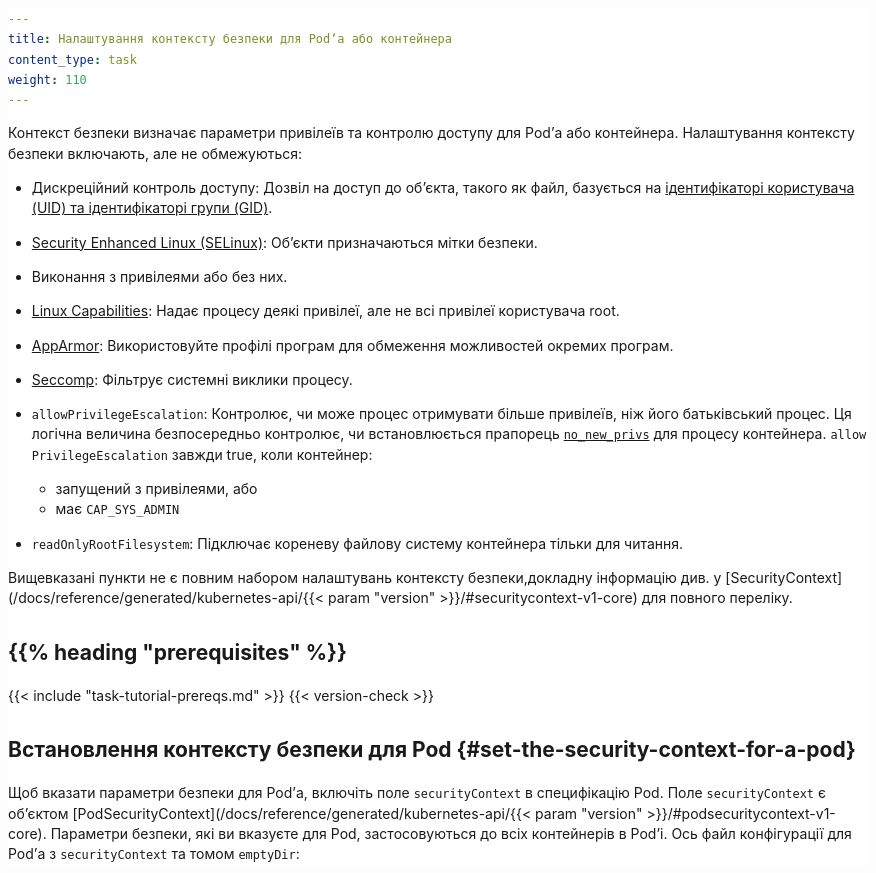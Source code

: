 ```yaml
---
title: Налаштування контексту безпеки для Podʼа або контейнера
content_type: task
weight: 110
---
```




Контекст безпеки визначає параметри привілеїв та контролю доступу для Podʼа або контейнера. Налаштування контексту безпеки включають, але не обмежуються:

* Дискреційний контроль доступу: Дозвіл на доступ до обʼєкта, такого як файл, базується на [ідентифікаторі користувача (UID) та ідентифікаторі групи (GID)](https://wiki.archlinux.org/index.php/users_and_groups).

* [Security Enhanced Linux (SELinux)](https://en.wikipedia.org/wiki/Security-Enhanced_Linux): Обʼєкти призначаються мітки безпеки.

* Виконання з привілеями або без них.

* [Linux Capabilities](https://linux-audit.com/linux-capabilities-hardening-linux-binaries-by-removing-setuid/): Надає процесу деякі привілеї, але не всі привілеї користувача root.

* [AppArmor](/docs/tutorials/security/apparmor/): Використовуйте профілі програм для обмеження можливостей окремих програм.

* [Seccomp](/docs/tutorials/security/seccomp/): Фільтрує системні виклики процесу.

* `allowPrivilegeEscalation`: Контролює, чи може процес отримувати більше привілеїв, ніж його батьківський процес. Ця логічна величина безпосередньо контролює, чи встановлюється прапорець [`no_new_privs`](https://www.kernel.org/doc/Documentation/prctl/no_new_privs.txt) для процесу контейнера. `allowPrivilegeEscalation` завжди true, коли контейнер:

  * запущений з привілеями, або
  * має `CAP_SYS_ADMIN`

* `readOnlyRootFilesystem`: Підключає кореневу файлову систему контейнера тільки для читання.

Вищевказані пункти не є повним набором налаштувань контексту безпеки,докладну інформацію див. у [SecurityContext](/docs/reference/generated/kubernetes-api/{{< param "version" >}}/#securitycontext-v1-core) для повного переліку.

## {{% heading "prerequisites" %}}

{{< include "task-tutorial-prereqs.md" >}} {{< version-check >}}



## Встановлення контексту безпеки для Pod {#set-the-security-context-for-a-pod}

Щоб вказати параметри безпеки для Podʼа, включіть поле `securityContext` в специфікацію Pod. Поле `securityContext` є обʼєктом [PodSecurityContext](/docs/reference/generated/kubernetes-api/{{< param "version" >}}/#podsecuritycontext-v1-core). Параметри безпеки, які ви вказуєте для Pod, застосовуються до всіх контейнерів в Podʼі. Ось файл конфігурації для Podʼа з `securityContext` та томом `emptyDir`:
